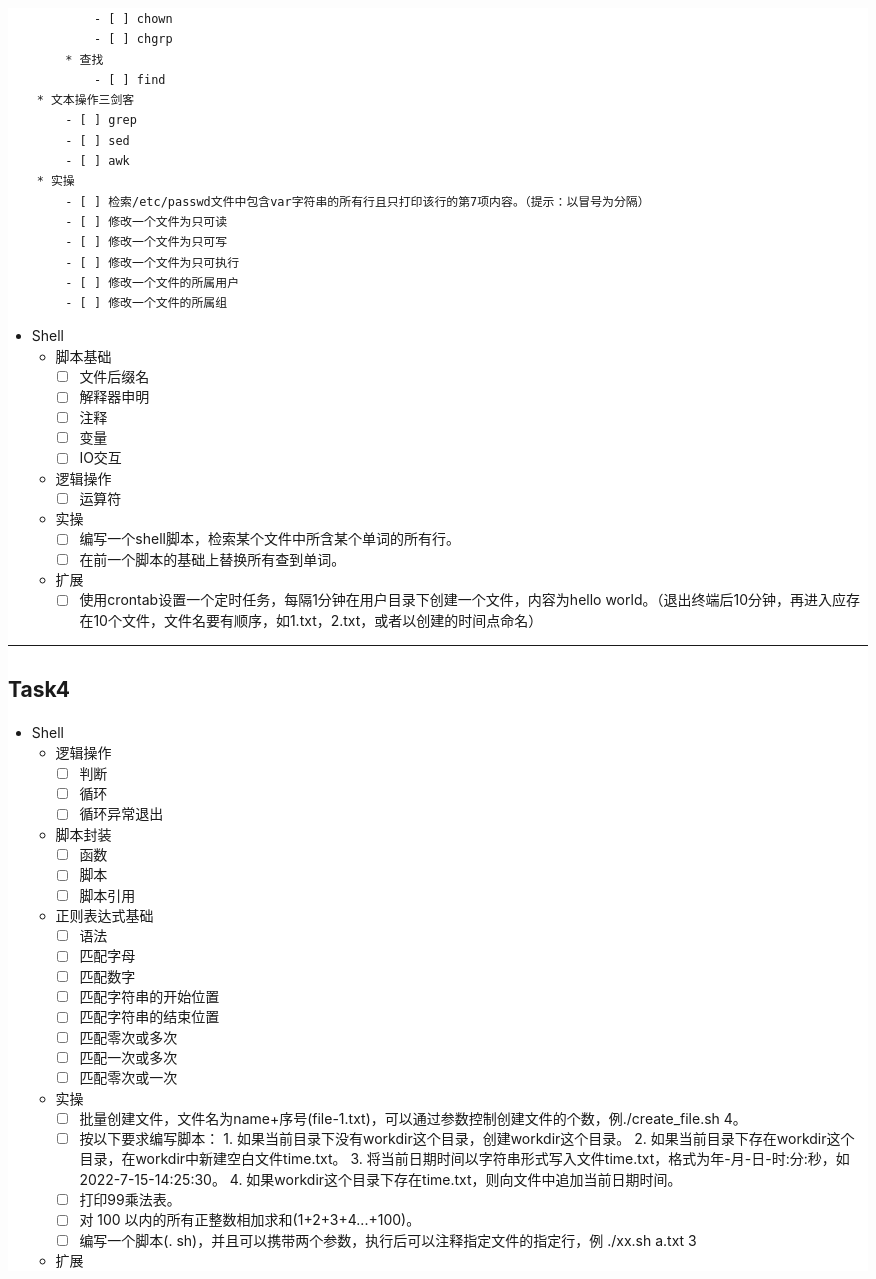                 - [ ] chown
                - [ ] chgrp
            * 查找
                - [ ] find
        * 文本操作三剑客
            - [ ] grep
            - [ ] sed
            - [ ] awk
        * 实操
            - [ ] 检索/etc/passwd文件中包含var字符串的所有行且只打印该行的第7项内容。（提示：以冒号为分隔）
            - [ ] 修改一个文件为只可读
            - [ ] 修改一个文件为只可写
            - [ ] 修改一个文件为只可执行
            - [ ] 修改一个文件的所属用户
            - [ ] 修改一个文件的所属组

* Shell
    * 脚本基础
        - [ ] 文件后缀名
        - [ ] 解释器申明
        - [ ] 注释
        - [ ] 变量
        - [ ] IO交互
    * 逻辑操作
        - [ ] 运算符
    * 实操
        - [ ] 编写一个shell脚本，检索某个文件中所含某个单词的所有行。
        - [ ] 在前一个脚本的基础上替换所有查到单词。
    * 扩展
        - [ ] 使用crontab设置一个定时任务，每隔1分钟在用户目录下创建一个文件，内容为hello world。（退出终端后10分钟，再进入应存在10个文件，文件名要有顺序，如1.txt，2.txt，或者以创建的时间点命名）
---

## Task4
* Shell
    * 逻辑操作
        - [ ] 判断
        - [ ] 循环
        - [ ] 循环异常退出
    * 脚本封装
        - [ ] 函数
        - [ ] 脚本
        - [ ] 脚本引用
    * 正则表达式基础
        - [ ] 语法
        - [ ] 匹配字母
        - [ ] 匹配数字
        - [ ] 匹配字符串的开始位置
        - [ ] 匹配字符串的结束位置
        - [ ] 匹配零次或多次
        - [ ] 匹配一次或多次
        - [ ] 匹配零次或一次
    * 实操
        - [ ] 批量创建文件，文件名为name+序号(file-1.txt)，可以通过参数控制创建文件的个数，例./create_file.sh 4。
        - [ ] 按以下要求编写脚本：
                1. 如果当前目录下没有workdir这个目录，创建workdir这个目录。
                2. 如果当前目录下存在workdir这个目录，在workdir中新建空白文件time.txt。
                3. 将当前日期时间以字符串形式写入文件time.txt，格式为年-月-日-时:分:秒，如2022-7-15-14:25:30。
                4. 如果workdir这个目录下存在time.txt，则向文件中追加当前日期时间。
        - [ ] 打印99乘法表。
        - [ ] 对 100 以内的所有正整数相加求和(1+2+3+4...+100)。
        - [ ] 编写一个脚本(. sh)，并且可以携带两个参数，执行后可以注释指定文件的指定行，例 ./xx.sh a.txt 3
    * 扩展